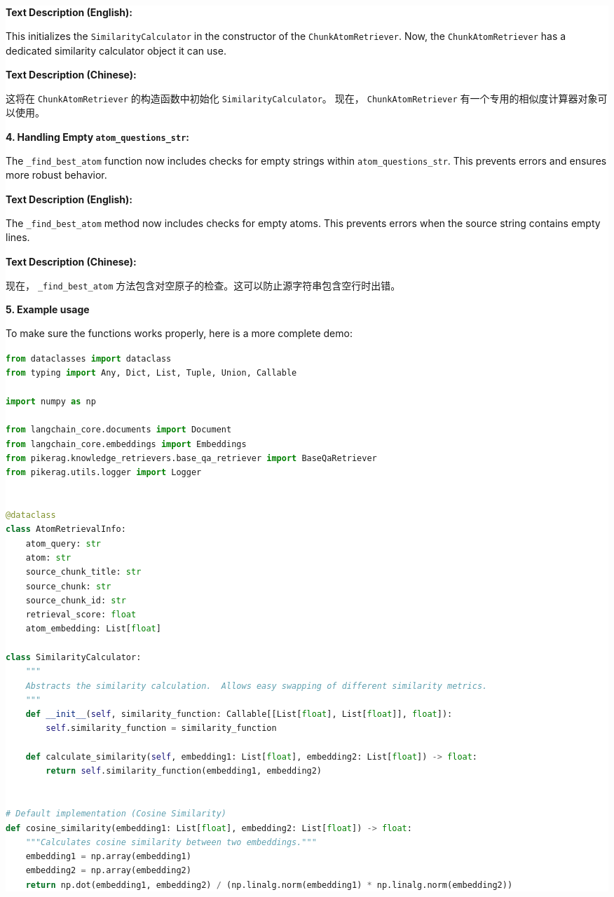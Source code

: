 **Text Description (English):**

This initializes the `SimilarityCalculator` in the constructor of the `ChunkAtomRetriever`.  Now, the `ChunkAtomRetriever` has a dedicated similarity calculator object it can use.

**Text Description (Chinese):**

这将在 `ChunkAtomRetriever` 的构造函数中初始化 `SimilarityCalculator`。 现在， `ChunkAtomRetriever` 有一个专用的相似度计算器对象可以使用。

**4. Handling Empty `atom_questions_str`:**

The `_find_best_atom` function now includes checks for empty strings within `atom_questions_str`.  This prevents errors and ensures more robust behavior.

**Text Description (English):**

The `_find_best_atom` method now includes checks for empty atoms.  This prevents errors when the source string contains empty lines.

**Text Description (Chinese):**

现在， `_find_best_atom` 方法包含对空原子的检查。这可以防止源字符串包含空行时出错。

**5. Example usage**

To make sure the functions works properly, here is a more complete demo:
```python
from dataclasses import dataclass
from typing import Any, Dict, List, Tuple, Union, Callable

import numpy as np

from langchain_core.documents import Document
from langchain_core.embeddings import Embeddings
from pikerag.knowledge_retrievers.base_qa_retriever import BaseQaRetriever
from pikerag.utils.logger import Logger


@dataclass
class AtomRetrievalInfo:
    atom_query: str
    atom: str
    source_chunk_title: str
    source_chunk: str
    source_chunk_id: str
    retrieval_score: float
    atom_embedding: List[float]

class SimilarityCalculator:
    """
    Abstracts the similarity calculation.  Allows easy swapping of different similarity metrics.
    """
    def __init__(self, similarity_function: Callable[[List[float], List[float]], float]):
        self.similarity_function = similarity_function

    def calculate_similarity(self, embedding1: List[float], embedding2: List[float]) -> float:
        return self.similarity_function(embedding1, embedding2)


# Default implementation (Cosine Similarity)
def cosine_similarity(embedding1: List[float], embedding2: List[float]) -> float:
    """Calculates cosine similarity between two embeddings."""
    embedding1 = np.array(embedding1)
    embedding2 = np.array(embedding2)
    return np.dot(embedding1, embedding2) / (np.linalg.norm(embedding1) * np.linalg.norm(embedding2))


```